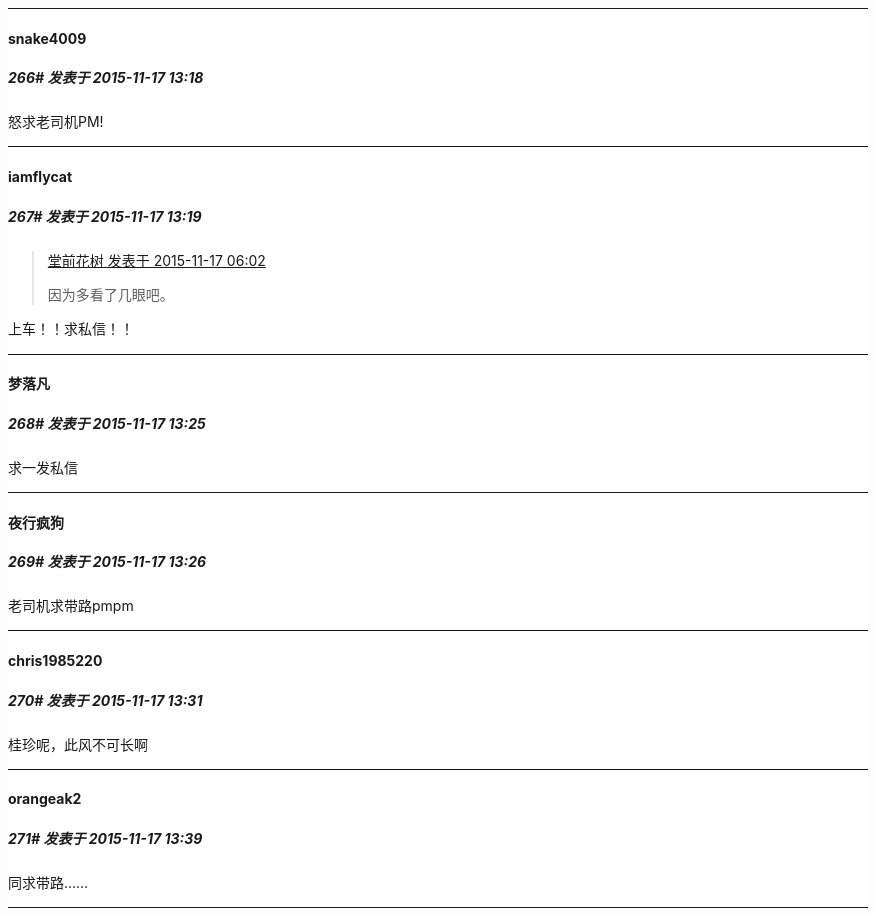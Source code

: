 
-----

####  snake4009  
##### 266#       发表于 2015-11-17 13:18


怒求老司机PM!


-----

####  iamflycat  
##### 267#       发表于 2015-11-17 13:19


<blockquote><a href="httphttps://bbs.saraba1st.com/2b/forum.php?mod=redirect&amp;goto=findpost&amp;pid=30763014&amp;ptid=1172784" target="_blank">堂前花树 发表于 2015-11-17 06:02</a>

因为多看了几眼吧。</blockquote>
上车！！求私信！！


-----

####  梦落凡  
##### 268#       发表于 2015-11-17 13:25


求一发私信


-----

####  夜行疯狗  
##### 269#       发表于 2015-11-17 13:26


老司机求带路pmpm


-----

####  chris1985220  
##### 270#       发表于 2015-11-17 13:31


桂珍呢，此风不可长啊


-----

####  orangeak2  
##### 271#       发表于 2015-11-17 13:39


同求带路……


-----
